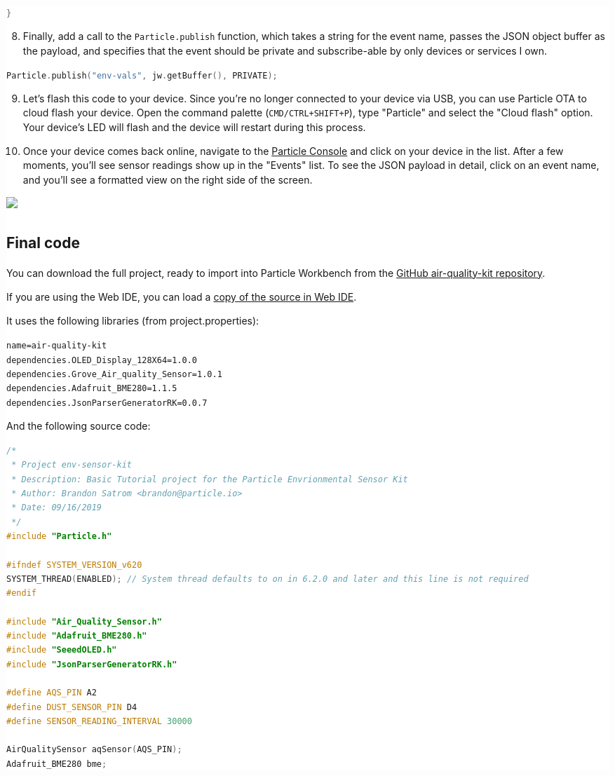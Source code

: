   ```cpp
  }
  ```

8. Finally, add a call to the `Particle.publish` function, which takes a string for the event name, passes the JSON object buffer as the payload, and specifies that the event should be private and subscribe-able by only devices or services I own.

  ```cpp
  Particle.publish("env-vals", jw.getBuffer(), PRIVATE);
  ```

9. Let’s flash this code to your device. Since you’re no longer connected to your device via USB, you can use Particle OTA to cloud flash your device. Open the command palette (`CMD/CTRL+SHIFT+P`), type "Particle" and select the "Cloud flash" option. Your device’s LED will flash and the device will restart during this process.

10. Once your device comes back online, navigate to the [Particle Console](https://console.particle.io) and click on your device in the list. After a few moments, you’ll see sensor readings show up in the "Events" list. To see the JSON payload in detail, click on an event name, and you’ll see a formatted view on the right side of the screen.

![](/assets/images/ConsoleMessage.png)

## Final code

You can download the full project, ready to import into Particle Workbench from the [GitHub air-quality-kit repository](https://github.com/particle-iot/air-quality-kit).

If you are using the Web IDE, you can load a [copy of the source in Web IDE](https://go.particle.io/shared_apps/5f575e26fb925e0008019c73).

It uses the following libraries (from project.properties):

```
name=air-quality-kit
dependencies.OLED_Display_128X64=1.0.0
dependencies.Grove_Air_quality_Sensor=1.0.1
dependencies.Adafruit_BME280=1.1.5
dependencies.JsonParserGeneratorRK=0.0.7
```

And the following source code:

```cpp
/*
 * Project env-sensor-kit
 * Description: Basic Tutorial project for the Particle Envrionmental Sensor Kit
 * Author: Brandon Satrom <brandon@particle.io>
 * Date: 09/16/2019
 */
#include "Particle.h"

#ifndef SYSTEM_VERSION_v620
SYSTEM_THREAD(ENABLED); // System thread defaults to on in 6.2.0 and later and this line is not required
#endif

#include "Air_Quality_Sensor.h"
#include "Adafruit_BME280.h"
#include "SeeedOLED.h"
#include "JsonParserGeneratorRK.h"

#define AQS_PIN A2
#define DUST_SENSOR_PIN D4
#define SENSOR_READING_INTERVAL 30000

AirQualitySensor aqSensor(AQS_PIN);
Adafruit_BME280 bme;
```